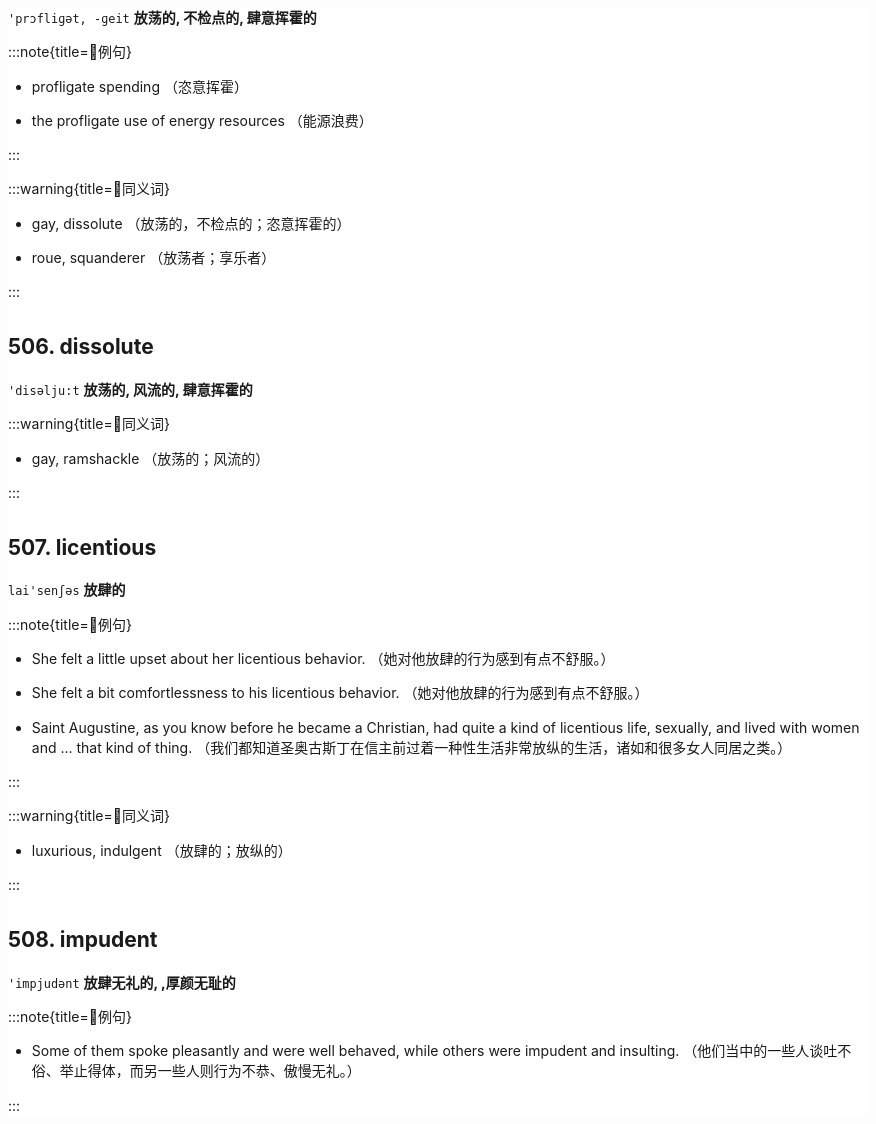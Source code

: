 `'prɔfliɡət, -ɡeit`  **放荡的, 不检点的, 肆意挥霍的**

:::note{title=🎤例句}

- profligate spending （恣意挥霍）

- the profligate use of energy resources （能源浪费）

:::

:::warning{title=🤔同义词}

- gay, dissolute （放荡的，不检点的；恣意挥霍的）

- roue, squanderer （放荡者；享乐者）

:::


## 506. dissolute

`'disəlju:t`  **放荡的, 风流的, 肆意挥霍的**

:::warning{title=🤔同义词}

- gay, ramshackle （放荡的；风流的）

:::


## 507. licentious

`lai'senʃəs`  **放肆的**

:::note{title=🎤例句}

- She felt a little upset about her licentious behavior. （她对他放肆的行为感到有点不舒服。）

- She felt a bit comfortlessness to his licentious behavior. （她对他放肆的行为感到有点不舒服。）

- Saint Augustine, as you know before he became a Christian, had quite a kind of licentious life, sexually, and lived with women and … that kind of thing. （我们都知道圣奥古斯丁在信主前过着一种性生活非常放纵的生活，诸如和很多女人同居之类。）

:::

:::warning{title=🤔同义词}

- luxurious, indulgent （放肆的；放纵的）

:::


## 508. impudent

`'impjudənt`  **放肆无礼的, ,厚颜无耻的**

:::note{title=🎤例句}

- Some of them spoke pleasantly and were well behaved, while others were impudent and insulting. （他们当中的一些人谈吐不俗、举止得体，而另一些人则行为不恭、傲慢无礼。）

:::
